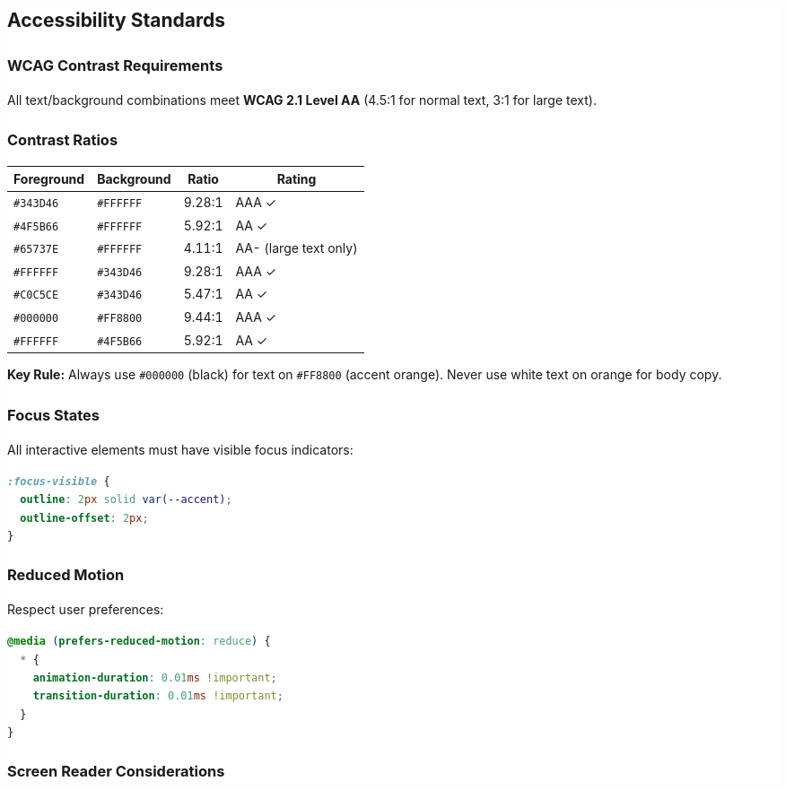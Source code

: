 
## Accessibility Standards

### WCAG Contrast Requirements

All text/background combinations meet **WCAG 2.1 Level AA** (4.5:1 for normal text, 3:1 for large text).

### Contrast Ratios

| Foreground | Background | Ratio | Rating |
|-----------|------------|-------|--------|
| `#343D46` | `#FFFFFF` | 9.28:1 | AAA ✓ |
| `#4F5B66` | `#FFFFFF` | 5.92:1 | AA ✓ |
| `#65737E` | `#FFFFFF` | 4.11:1 | AA- (large text only) |
| `#FFFFFF` | `#343D46` | 9.28:1 | AAA ✓ |
| `#C0C5CE` | `#343D46` | 5.47:1 | AA ✓ |
| `#000000` | `#FF8800` | 9.44:1 | AAA ✓ |
| `#FFFFFF` | `#4F5B66` | 5.92:1 | AA ✓ |

**Key Rule:** Always use `#000000` (black) for text on `#FF8800` (accent orange). Never use white text on orange for body copy.

### Focus States

All interactive elements must have visible focus indicators:

```css
:focus-visible {
  outline: 2px solid var(--accent);
  outline-offset: 2px;
}
```

### Reduced Motion

Respect user preferences:

```css
@media (prefers-reduced-motion: reduce) {
  * {
    animation-duration: 0.01ms !important;
    transition-duration: 0.01ms !important;
  }
}
```

### Screen Reader Considerations
